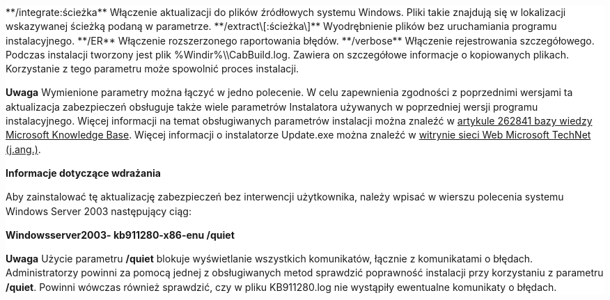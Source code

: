 <td style="border:1px solid black;">
**/integrate:ścieżka**
</td>
<td style="border:1px solid black;">
Włączenie aktualizacji do plików źródłowych systemu Windows. Pliki takie znajdują się w lokalizacji wskazywanej ścieżką podaną w parametrze.
</td>
</tr>
<tr>
<td style="border:1px solid black;">
**/extract\[:ścieżka\]**
</td>
<td style="border:1px solid black;">
Wyodrębnienie plików bez uruchamiania programu instalacyjnego.
</td>
</tr>
<tr class="alternateRow">
<td style="border:1px solid black;">
**/ER**
</td>
<td style="border:1px solid black;">
Włączenie rozszerzonego raportowania błędów.
</td>
</tr>
<tr>
<td style="border:1px solid black;">
**/verbose**
</td>
<td style="border:1px solid black;">
Włączenie rejestrowania szczegółowego. Podczas instalacji tworzony jest plik %Windir%\\CabBuild.log. Zawiera on szczegółowe informacje o kopiowanych plikach. Korzystanie z tego parametru może spowolnić proces instalacji.
</td>
</tr>
</table>
 
**Uwaga** Wymienione parametry można łączyć w jedno polecenie. W celu zapewnienia zgodności z poprzednimi wersjami ta aktualizacja zabezpieczeń obsługuje także wiele parametrów Instalatora używanych w poprzedniej wersji programu instalacyjnego. Więcej informacji na temat obsługiwanych parametrów instalacji można znaleźć w [artykule 262841 bazy wiedzy Microsoft Knowledge Base](http://support.microsoft.com/kb/262841). Więcej informacji o instalatorze Update.exe można znaleźć w [witrynie sieci Web Microsoft TechNet (j.ang.)](http://go.microsoft.com/fwlink/?linkid=38951).

**Informacje dotyczące wdrażania**

Aby zainstalować tę aktualizację zabezpieczeń bez interwencji użytkownika, należy wpisać w wierszu polecenia systemu Windows Server 2003 następujący ciąg:

**Windowsserver2003- kb911280-x86-enu /quiet**

**Uwaga** Użycie parametru **/quiet** blokuje wyświetlanie wszystkich komunikatów, łącznie z komunikatami o błędach. Administratorzy powinni za pomocą jednej z obsługiwanych metod sprawdzić poprawność instalacji przy korzystaniu z parametru **/quiet**. Powinni wówczas również sprawdzić, czy w pliku KB911280.log nie wystąpiły ewentualne komunikaty o błędach.
